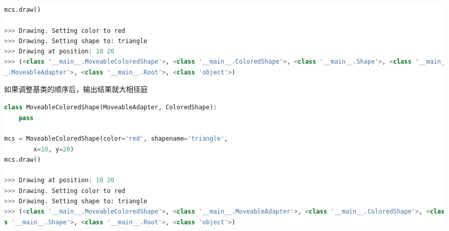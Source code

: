 ```Python
mcs.draw()

>>> Drawing. Setting color to red
>>> Drawing. Setting shape to: triangle
>>> Drawing at position: 10 20
>>> (<class '__main__.MoveableColoredShape'>, <class '__main__.ColoredShape'>, <class '__main__.Shape'>, <class '__main__.MoveableAdapter'>, <class '__main__.Root'>, <class 'object'>)
```
如果调整基类的顺序后，输出结果就大相径庭
```Python
class MoveableColoredShape(MoveableAdapter, ColoredShape):
    pass

mcs = MoveableColoredShape(color='red', shapename='triangle',
        x=10, y=20)
mcs.draw()

>>> Drawing at position: 10 20
>>> Drawing. Setting color to red
>>> Drawing. Setting shape to: triangle
>>> (<class '__main__.MoveableColoredShape'>, <class '__main__.MoveableAdapter'>, <class '__main__.ColoredShape'>, <class '__main__.Shape'>, <class '__main__.Root'>, <class 'object'>)
```
